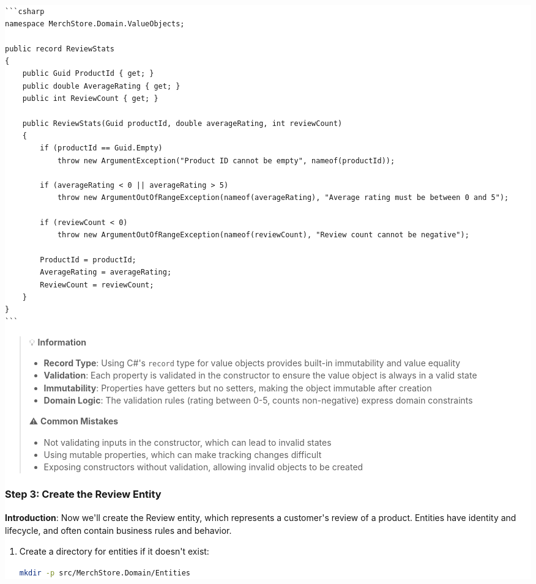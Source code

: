     ```csharp
    namespace MerchStore.Domain.ValueObjects;

    public record ReviewStats
    {
        public Guid ProductId { get; }
        public double AverageRating { get; }
        public int ReviewCount { get; }

        public ReviewStats(Guid productId, double averageRating, int reviewCount)
        {
            if (productId == Guid.Empty)
                throw new ArgumentException("Product ID cannot be empty", nameof(productId));

            if (averageRating < 0 || averageRating > 5)
                throw new ArgumentOutOfRangeException(nameof(averageRating), "Average rating must be between 0 and 5");

            if (reviewCount < 0)
                throw new ArgumentOutOfRangeException(nameof(reviewCount), "Review count cannot be negative");

            ProductId = productId;
            AverageRating = averageRating;
            ReviewCount = reviewCount;
        }
    }
    ```

> 💡 **Information**
>
> - **Record Type**: Using C#'s `record` type for value objects provides built-in immutability and value equality
> - **Validation**: Each property is validated in the constructor to ensure the value object is always in a valid state
> - **Immutability**: Properties have getters but no setters, making the object immutable after creation
> - **Domain Logic**: The validation rules (rating between 0-5, counts non-negative) express domain constraints
>
> ⚠️ **Common Mistakes**
>
> - Not validating inputs in the constructor, which can lead to invalid states
> - Using mutable properties, which can make tracking changes difficult
> - Exposing constructors without validation, allowing invalid objects to be created

### Step 3: Create the Review Entity

**Introduction**: Now we'll create the Review entity, which represents a customer's review of a product. Entities have identity and lifecycle, and often contain business rules and behavior.

1. Create a directory for entities if it doesn't exist:

    ```bash
    mkdir -p src/MerchStore.Domain/Entities
    ```
